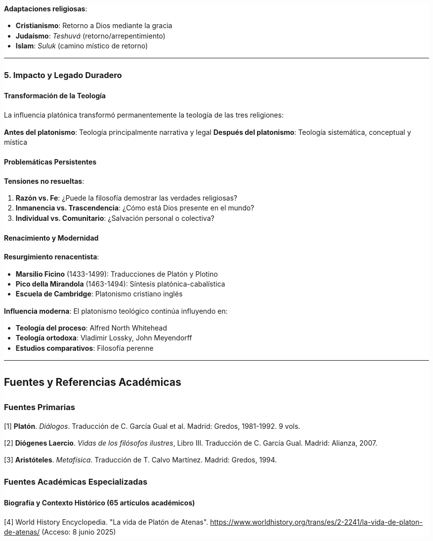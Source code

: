 **Adaptaciones religiosas**:
- **Cristianismo**: Retorno a Dios mediante la gracia
- **Judaísmo**: *Teshuvá* (retorno/arrepentimiento)
- **Islam**: *Suluk* (camino místico de retorno)

---

### 5. Impacto y Legado Duradero

#### Transformación de la Teología

La influencia platónica transformó permanentemente la teología de las tres religiones:

**Antes del platonismo**: Teología principalmente narrativa y legal
**Después del platonismo**: Teología sistemática, conceptual y mística

#### Problemáticas Persistentes

**Tensiones no resueltas**:
1. **Razón vs. Fe**: ¿Puede la filosofía demostrar las verdades religiosas?
2. **Inmanencia vs. Trascendencia**: ¿Cómo está Dios presente en el mundo?
3. **Individual vs. Comunitario**: ¿Salvación personal o colectiva?

#### Renacimiento y Modernidad

**Resurgimiento renacentista**:
- **Marsilio Ficino** (1433-1499): Traducciones de Platón y Plotino
- **Pico della Mirandola** (1463-1494): Síntesis platónica-cabalística
- **Escuela de Cambridge**: Platonismo cristiano inglés

**Influencia moderna**:
El platonismo teológico continúa influyendo en:
- **Teología del proceso**: Alfred North Whitehead
- **Teología ortodoxa**: Vladimir Lossky, John Meyendorff
- **Estudios comparativos**: Filosofía perenne

---

## Fuentes y Referencias Académicas

### Fuentes Primarias
[1] **Platón**. *Diálogos*. Traducción de C. García Gual et al. Madrid: Gredos, 1981-1992. 9 vols.

[2] **Diógenes Laercio**. *Vidas de los filósofos ilustres*, Libro III. Traducción de C. García Gual. Madrid: Alianza, 2007.

[3] **Aristóteles**. *Metafísica*. Traducción de T. Calvo Martínez. Madrid: Gredos, 1994.

### Fuentes Académicas Especializadas

#### Biografía y Contexto Histórico (65 artículos académicos)
[4] World History Encyclopedia. "La vida de Platón de Atenas". https://www.worldhistory.org/trans/es/2-2241/la-vida-de-platon-de-atenas/ (Acceso: 8 junio 2025)

